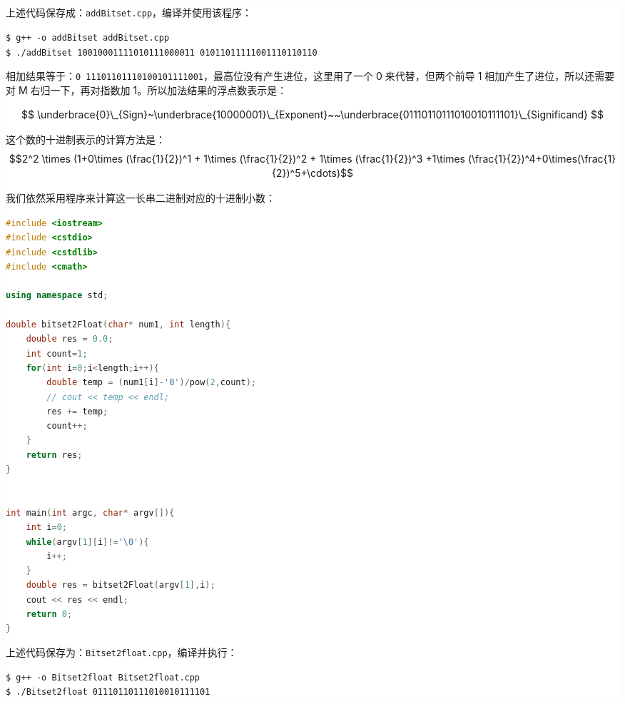 上述代码保存成：`addBitset.cpp`，编译并使用该程序：

```
$ g++ -o addBitset addBitset.cpp
$ ./addBitset 10010001111010111000011 01011011111001110110110
```

相加结果等于：`0 11101101110100101111001`，最高位没有产生进位，这里用了一个 0 来代替，但两个前导 1 相加产生了进位，所以还需要对 M 右归一下，再对指数加 1。所以加法结果的浮点数表示是：

$$
\underbrace{0}\_{Sign}~\underbrace{10000001}\_{Exponent}~~\underbrace{01110110111010010111101}\_{Significand}
$$

这个数的十进制表示的计算方法是：$$2^2 \times (1+0\times (\frac{1}{2})^1 + 1\times (\frac{1}{2})^2 + 1\times (\frac{1}{2})^3 +1\times (\frac{1}{2})^4+0\times(\frac{1}{2})^5+\cdots)$$

我们依然采用程序来计算这一长串二进制对应的十进制小数：

```C++
#include <iostream>
#include <cstdio>
#include <cstdlib>
#include <cmath>

using namespace std;

double bitset2Float(char* num1, int length){
    double res = 0.0;
    int count=1;
    for(int i=0;i<length;i++){
        double temp = (num1[i]-'0')/pow(2,count);
        // cout << temp << endl;
        res += temp;
        count++;
    }
    return res;
}


int main(int argc, char* argv[]){
    int i=0;
    while(argv[1][i]!='\0'){
        i++;
    }
    double res = bitset2Float(argv[1],i);
    cout << res << endl;
    return 0;
}
```

上述代码保存为：`Bitset2float.cpp`，编译并执行：

```
$ g++ -o Bitset2float Bitset2float.cpp
$ ./Bitset2float 01110110111010010111101
```
